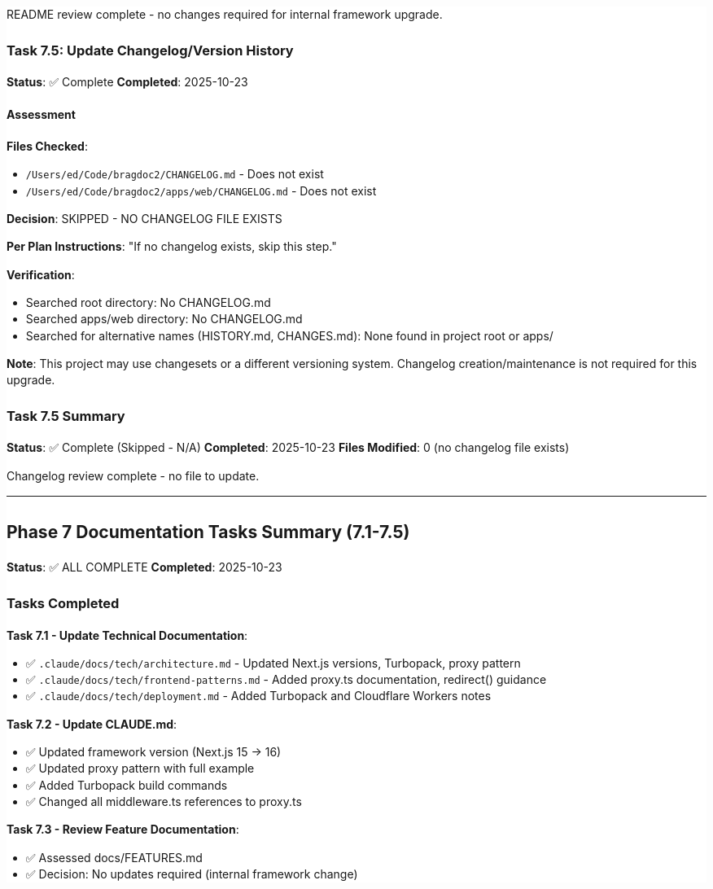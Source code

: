 README review complete - no changes required for internal framework upgrade.

### Task 7.5: Update Changelog/Version History
**Status**: ✅ Complete
**Completed**: 2025-10-23

#### Assessment

**Files Checked**:
- `/Users/ed/Code/bragdoc2/CHANGELOG.md` - Does not exist
- `/Users/ed/Code/bragdoc2/apps/web/CHANGELOG.md` - Does not exist

**Decision**: SKIPPED - NO CHANGELOG FILE EXISTS

**Per Plan Instructions**: "If no changelog exists, skip this step."

**Verification**:
- Searched root directory: No CHANGELOG.md
- Searched apps/web directory: No CHANGELOG.md
- Searched for alternative names (HISTORY.md, CHANGES.md): None found in project root or apps/

**Note**: This project may use changesets or a different versioning system. Changelog creation/maintenance is not required for this upgrade.

### Task 7.5 Summary
**Status**: ✅ Complete (Skipped - N/A)
**Completed**: 2025-10-23
**Files Modified**: 0 (no changelog file exists)

Changelog review complete - no file to update.

---

## Phase 7 Documentation Tasks Summary (7.1-7.5)

**Status**: ✅ ALL COMPLETE
**Completed**: 2025-10-23

### Tasks Completed

**Task 7.1 - Update Technical Documentation**:
- ✅ `.claude/docs/tech/architecture.md` - Updated Next.js versions, Turbopack, proxy pattern
- ✅ `.claude/docs/tech/frontend-patterns.md` - Added proxy.ts documentation, redirect() guidance
- ✅ `.claude/docs/tech/deployment.md` - Added Turbopack and Cloudflare Workers notes

**Task 7.2 - Update CLAUDE.md**:
- ✅ Updated framework version (Next.js 15 → 16)
- ✅ Updated proxy pattern with full example
- ✅ Added Turbopack build commands
- ✅ Changed all middleware.ts references to proxy.ts

**Task 7.3 - Review Feature Documentation**:
- ✅ Assessed docs/FEATURES.md
- ✅ Decision: No updates required (internal framework change)
